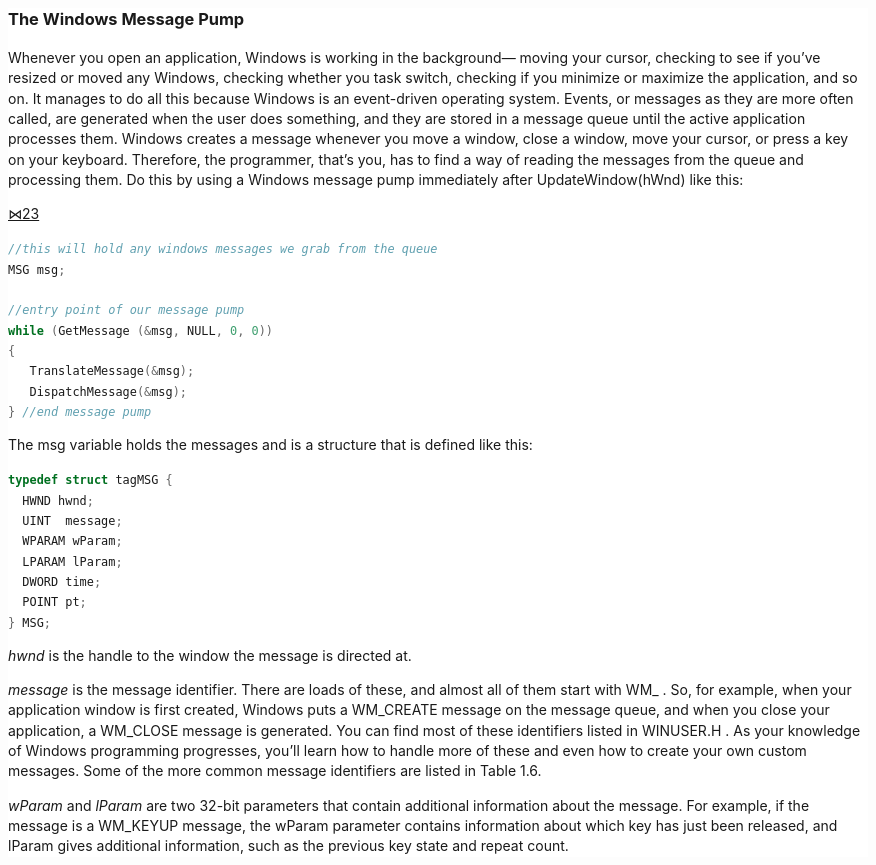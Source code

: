 ### The Windows Message Pump

   Whenever you open an application, Windows is working in the background—
   moving your cursor, checking to see if you’ve resized or moved any Windows,
   checking whether you task switch, checking if you minimize or maximize the 
   application, and so on. It manages to do all this because Windows is an event-driven
   operating system. Events, or messages as they are more often called, are generated
   when the user does something, and they are stored in a message queue until the active
   application processes them. Windows creates a message whenever you move a
   window, close a window, move your cursor, or press a key on your keyboard. 
   Therefore, the programmer, that’s you, has to find a way of reading the messages from the
   queue and processing them. Do this by using a Windows message pump 
   immediately after UpdateWindow(hWnd) like this:

<a id=P023 href=Ptoc>⋈23</a>


   ```cpp
   //this will hold any windows messages we grab from the queue
   MSG msg;

   //entry point of our message pump
   while (GetMessage (&msg, NULL, 0, 0))
   {
      TranslateMessage(&msg);
      DispatchMessage(&msg);
   } //end message pump
   ```

   The msg variable holds the messages and is a structure that is defined like this:

   ```cpp
   typedef struct tagMSG {   
     HWND hwnd; 
     UINT  message;
     WPARAM wParam;
     LPARAM lParam;
     DWORD time;
     POINT pt;
   } MSG;
   ```

   *hwnd* is the handle to the window the message is directed at.

   *message* is the message identifier. There are loads of these, and almost all of them
   start with WM_ . So, for example, when your application window is first created, 
   Windows puts a WM_CREATE message on the message queue, and when you close your
   application, a WM_CLOSE message is generated. You can find most of these identifiers
   listed in WINUSER.H . As your knowledge of Windows programming progresses, you’ll
   learn how to handle more of these and even how to create your own custom 
   messages. Some of the more common message identifiers are listed in Table 1.6.

   *wParam* and *lParam* are two 32-bit parameters that contain additional information
   about the message. For example, if the message is a WM_KEYUP message, the wParam
   parameter contains information about which key has just been released, and lParam
   gives additional information, such as the previous key state and repeat count.

